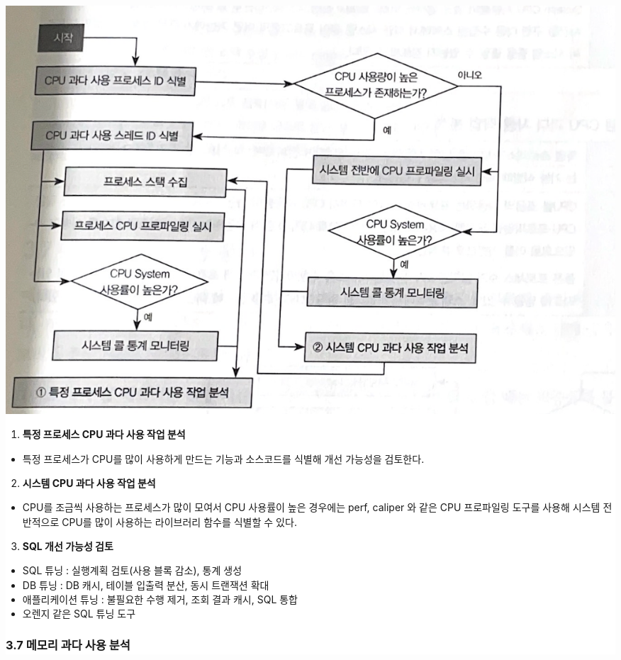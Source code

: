 ![](ch2/img_4.png)

1. **특정 프로세스 CPU 과다 사용 작업 분석**
  - 특정 프로세스가 CPU를 많이 사용하게 만드는 기능과 소스코드를 식별해 개선 가능성을 검토한다.
2. **시스템 CPU 과다 사용 작업 분석**
  - CPU를 조금씩 사용하는 프로세스가 많이 모여서 CPU 사용률이 높은 경우에는 perf, caliper 와 같은 CPU 프로파일링 도구를 사용해 시스템 전반적으로 CPU를 많이 사용하는 라이브러리 함수를 식별할 수 있다.
3. **SQL 개선 가능성 검토**
  - SQL 튜닝 : 실행계획 검토(사용 블록 감소), 통계 생성
  - DB 튜닝 : DB 캐시, 테이블 입출력 분산, 동시 트랜잭션 확대
  - 애플리케이션 튜닝 : 불필요한 수행 제거, 조회 결과 캐시, SQL 통합
  - 오렌지 같은 SQL 튜닝 도구

### 3.7 메모리 과다 사용 분석
